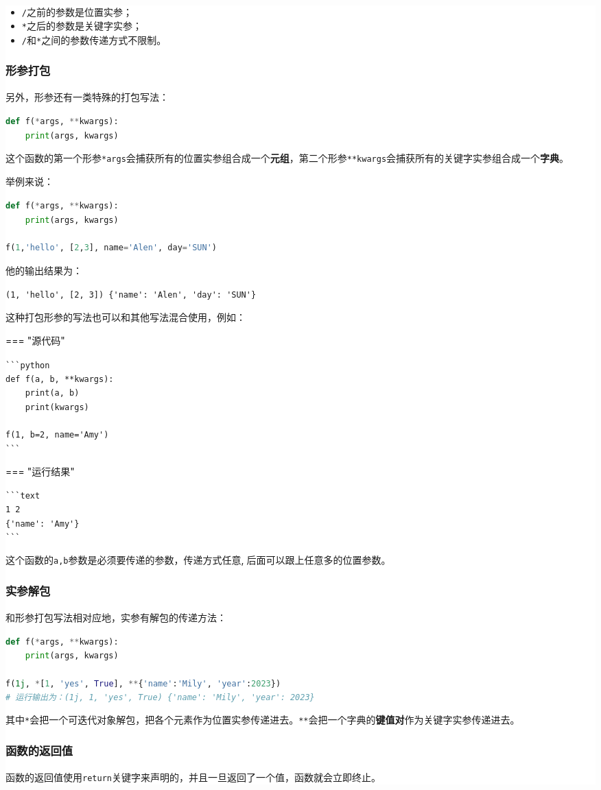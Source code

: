- `/`之前的参数是位置实参；
- `*`之后的参数是关键字实参；
- `/`和`*`之间的参数传递方式不限制。

### 形参打包
另外，形参还有一类特殊的打包写法：
```python
def f(*args, **kwargs):
    print(args, kwargs)
```
这个函数的第一个形参`*args`会捕获所有的位置实参组合成一个**元组**，第二个形参`**kwargs`会捕获所有的关键字实参组合成一个**字典**。

举例来说：
```python
def f(*args, **kwargs):
    print(args, kwargs)

f(1,'hello', [2,3], name='Alen', day='SUN')
```
他的输出结果为：
```text
(1, 'hello', [2, 3]) {'name': 'Alen', 'day': 'SUN'}
```

这种打包形参的写法也可以和其他写法混合使用，例如：

=== "源代码"

    ```python
    def f(a, b, **kwargs):
        print(a, b)
        print(kwargs)

    f(1, b=2, name='Amy')
    ```
=== "运行结果"

    ```text
    1 2
    {'name': 'Amy'}
    ```
这个函数的`a,b`参数是必须要传递的参数，传递方式任意, 后面可以跟上任意多的位置参数。
### 实参解包
和形参打包写法相对应地，实参有解包的传递方法：
```python
def f(*args, **kwargs):
    print(args, kwargs)

f(1j, *[1, 'yes', True], **{'name':'Mily', 'year':2023})
# 运行输出为：(1j, 1, 'yes', True) {'name': 'Mily', 'year': 2023}
```
其中`*`会把一个可迭代对象解包，把各个元素作为位置实参传递进去。`**`会把一个字典的**键值对**作为关键字实参传递进去。
### 函数的返回值
函数的返回值使用`return`关键字来声明的，并且一旦返回了一个值，函数就会立即终止。
